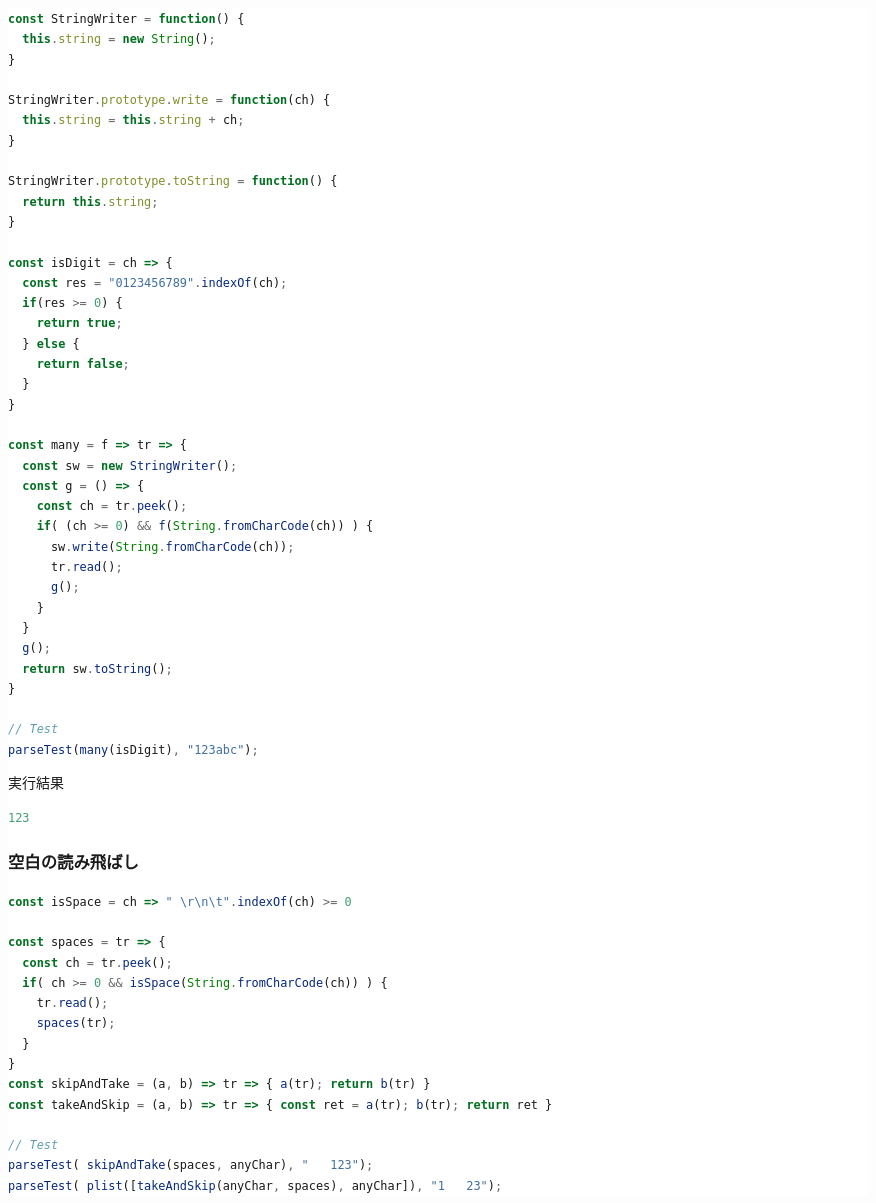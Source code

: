 ````javascript
const StringWriter = function() {
  this.string = new String();
}

StringWriter.prototype.write = function(ch) {
  this.string = this.string + ch;
}

StringWriter.prototype.toString = function() {
  return this.string;
}

const isDigit = ch => {
  const res = "0123456789".indexOf(ch);
  if(res >= 0) {
    return true;
  } else {
    return false;
  }
}

const many = f => tr => {
  const sw = new StringWriter();
  const g = () => {
    const ch = tr.peek();
    if( (ch >= 0) && f(String.fromCharCode(ch)) ) {
      sw.write(String.fromCharCode(ch));
      tr.read();
      g();
    }
  }
  g();
  return sw.toString();
}

// Test
parseTest(many(isDigit), "123abc");
````

実行結果
````javascript
123
````

### 空白の読み飛ばし
````javascript
const isSpace = ch => " \r\n\t".indexOf(ch) >= 0

const spaces = tr => {
  const ch = tr.peek();
  if( ch >= 0 && isSpace(String.fromCharCode(ch)) ) {
    tr.read();
    spaces(tr);
  }
}
const skipAndTake = (a, b) => tr => { a(tr); return b(tr) }
const takeAndSkip = (a, b) => tr => { const ret = a(tr); b(tr); return ret }

// Test
parseTest( skipAndTake(spaces, anyChar), "   123");
parseTest( plist([takeAndSkip(anyChar, spaces), anyChar]), "1   23");
````
